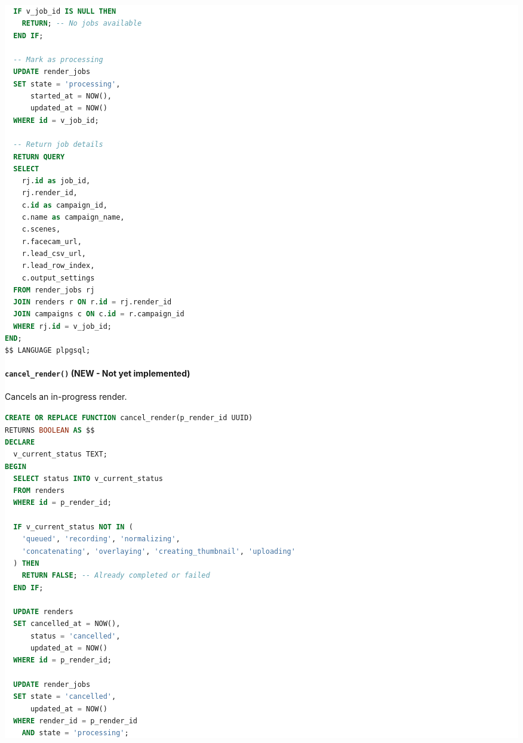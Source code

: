 ```sql
  IF v_job_id IS NULL THEN
    RETURN; -- No jobs available
  END IF;

  -- Mark as processing
  UPDATE render_jobs
  SET state = 'processing',
      started_at = NOW(),
      updated_at = NOW()
  WHERE id = v_job_id;

  -- Return job details
  RETURN QUERY
  SELECT
    rj.id as job_id,
    rj.render_id,
    c.id as campaign_id,
    c.name as campaign_name,
    c.scenes,
    r.facecam_url,
    r.lead_csv_url,
    r.lead_row_index,
    c.output_settings
  FROM render_jobs rj
  JOIN renders r ON r.id = rj.render_id
  JOIN campaigns c ON c.id = r.campaign_id
  WHERE rj.id = v_job_id;
END;
$$ LANGUAGE plpgsql;
```

#### `cancel_render()` (NEW - Not yet implemented)

Cancels an in-progress render.

```sql
CREATE OR REPLACE FUNCTION cancel_render(p_render_id UUID)
RETURNS BOOLEAN AS $$
DECLARE
  v_current_status TEXT;
BEGIN
  SELECT status INTO v_current_status
  FROM renders
  WHERE id = p_render_id;

  IF v_current_status NOT IN (
    'queued', 'recording', 'normalizing',
    'concatenating', 'overlaying', 'creating_thumbnail', 'uploading'
  ) THEN
    RETURN FALSE; -- Already completed or failed
  END IF;

  UPDATE renders
  SET cancelled_at = NOW(),
      status = 'cancelled',
      updated_at = NOW()
  WHERE id = p_render_id;

  UPDATE render_jobs
  SET state = 'cancelled',
      updated_at = NOW()
  WHERE render_id = p_render_id
    AND state = 'processing';

```